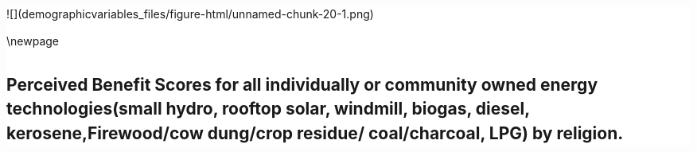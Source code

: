 </div>![](demographicvariables_files/figure-html/unnamed-chunk-20-1.png)

\newpage
## Perceived Benefit Scores for all individually or community owned energy technologies(small hydro, rooftop solar, windmill, biogas, diesel, kerosene,Firewood/cow dung/crop residue/ coal/charcoal, LPG) by religion. 


<div data-pagedtable="false">
  <script data-pagedtable-source type="application/json">
{"columns":[{"label":["religion"],"name":[1],"type":["fct"],"align":["left"]},{"label":["mean"],"name":[2],"type":["dbl"],"align":["right"]},{"label":["sd"],"name":[3],"type":["dbl"],"align":["right"]},{"label":["median"],"name":[4],"type":["dbl"],"align":["right"]},{"label":["n"],"name":[5],"type":["int"],"align":["right"]}],"data":[{"1":"Jainism","2":"4.071429","3":"0.9091373","4":"4.071429","5":"2"},{"1":"Other (Please mention)","2":"3.740260","3":"0.4229063","4":"3.714286","5":"11"},{"1":"Hinduism","2":"3.389453","3":"0.6345516","4":"3.428571","5":"1238"},{"1":"Agnostism/ Atheism","2":"3.349206","3":"0.5548482","4":"3.142857","5":"18"},{"1":"Islam","2":"3.342720","3":"0.7613792","4":"3.428571","5":"208"},{"1":"Christanity","2":"3.142857","3":"0.6208764","4":"3.071429","5":"10"},{"1":"Buddhism","2":"3.013605","3":"0.5533362","4":"2.857143","5":"84"},{"1":"Sikhism","2":"2.714286","3":"NA","4":"2.714286","5":"1"}],"options":{"columns":{"min":{},"max":[10]},"rows":{"min":[10],"max":[10]},"pages":{}}}
  </script>